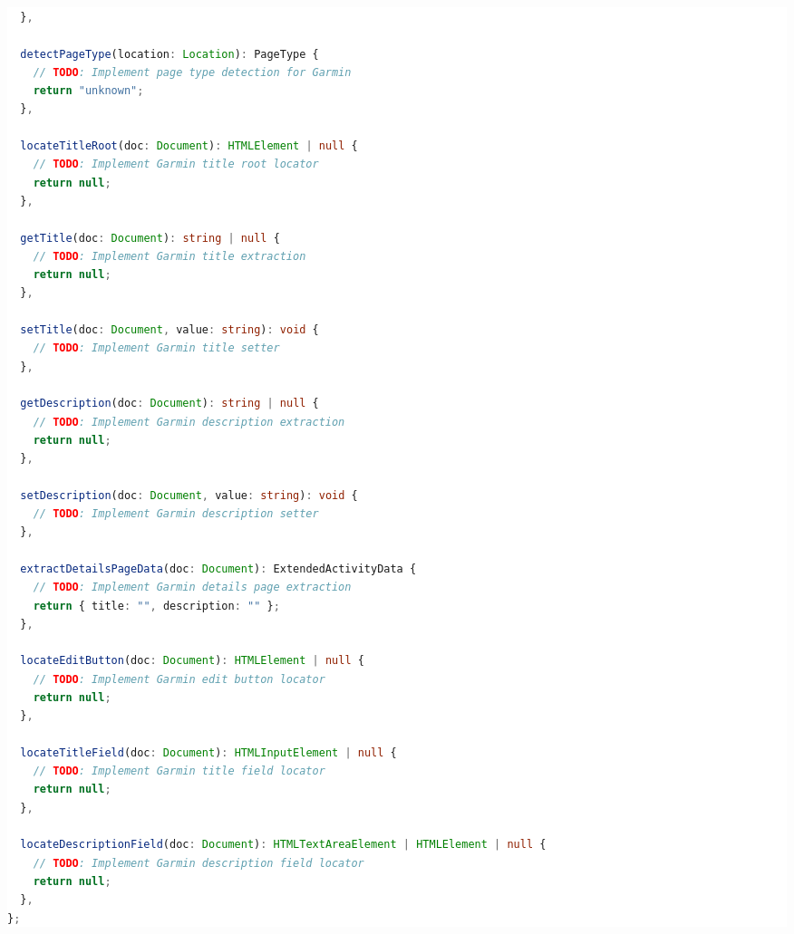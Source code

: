 ```typescript
  },

  detectPageType(location: Location): PageType {
    // TODO: Implement page type detection for Garmin
    return "unknown";
  },

  locateTitleRoot(doc: Document): HTMLElement | null {
    // TODO: Implement Garmin title root locator
    return null;
  },

  getTitle(doc: Document): string | null {
    // TODO: Implement Garmin title extraction
    return null;
  },

  setTitle(doc: Document, value: string): void {
    // TODO: Implement Garmin title setter
  },

  getDescription(doc: Document): string | null {
    // TODO: Implement Garmin description extraction
    return null;
  },

  setDescription(doc: Document, value: string): void {
    // TODO: Implement Garmin description setter
  },

  extractDetailsPageData(doc: Document): ExtendedActivityData {
    // TODO: Implement Garmin details page extraction
    return { title: "", description: "" };
  },

  locateEditButton(doc: Document): HTMLElement | null {
    // TODO: Implement Garmin edit button locator
    return null;
  },

  locateTitleField(doc: Document): HTMLInputElement | null {
    // TODO: Implement Garmin title field locator
    return null;
  },

  locateDescriptionField(doc: Document): HTMLTextAreaElement | HTMLElement | null {
    // TODO: Implement Garmin description field locator
    return null;
  },
};
```
